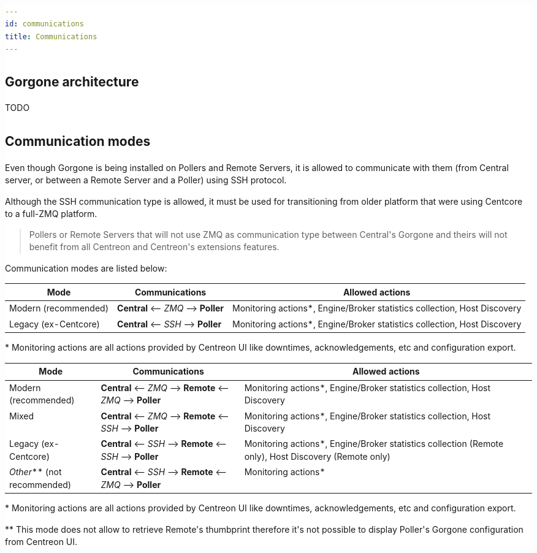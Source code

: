 ```yaml
---
id: communications
title: Communications
---
```


## Gorgone architecture

TODO

## Communication modes

Even though Gorgone is being installed on Pollers and Remote Servers, it is
allowed to communicate with them (from Central server, or between a Remote
Server and a Poller) using SSH protocol.

Although the SSH communication type is allowed, it must be used for
transitioning from older platform that were using Centcore to a full-ZMQ
platform.

> Pollers or Remote Servers that will not use ZMQ as communication type
> between Central's Gorgone and theirs will not benefit from all Centreon
> and Centreon's extensions features.

Communication modes are listed below:





| Mode                 | Communications                         | Allowed actions                                                           |
| -------------------- | -------------------------------------- | ------------------------------------------------------------------------- |
| Modern (recommended) | **Central** \<-- *ZMQ* --\> **Poller** | Monitoring actions\*, Engine/Broker statistics collection, Host Discovery |
| Legacy (ex-Centcore) | **Central** \<-- *SSH* --\> **Poller** | Monitoring actions\*, Engine/Broker statistics collection, Host Discovery |

\* Monitoring actions are all actions provided by Centreon UI like downtimes,
acknowledgements, etc and configuration export.



| Mode                          | Communications                                                    | Allowed actions                                                                                       |
| ----------------------------- | ----------------------------------------------------------------- | ----------------------------------------------------------------------------------------------------- |
| Modern (recommended)          | **Central** \<-- *ZMQ* --\> **Remote** \<-- *ZMQ* --\> **Poller** | Monitoring actions\*, Engine/Broker statistics collection, Host Discovery                             |
| Mixed                         | **Central** \<-- *ZMQ* --\> **Remote** \<-- *SSH* --\> **Poller** | Monitoring actions\*, Engine/Broker statistics collection, Host Discovery                             |
| Legacy (ex-Centcore)          | **Central** \<-- *SSH* --\> **Remote** \<-- *SSH* --\> **Poller** | Monitoring actions\*, Engine/Broker statistics collection (Remote only), Host Discovery (Remote only) |
| *Other*\*\* (not recommended) | **Central** \<-- *SSH* --\> **Remote** \<-- *ZMQ* --\> **Poller** | Monitoring actions\*                                                                                  |

\* Monitoring actions are all actions provided by Centreon UI like downtimes,
acknowledgements, etc and configuration export.

\*\* This mode does not allow to retrieve Remote's thumbprint therefore it's
not possible to display Poller's Gorgone configuration from Centreon UI.
